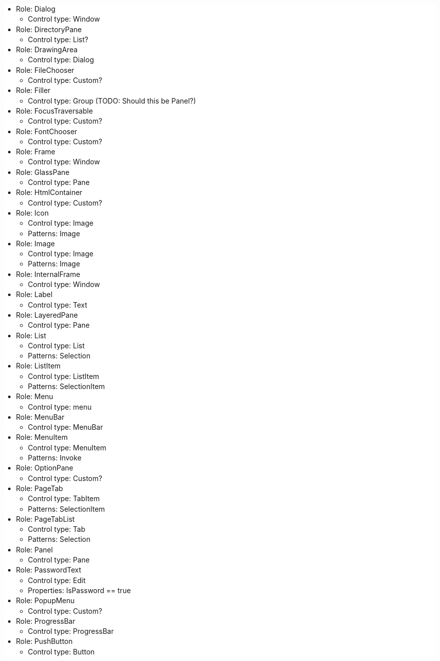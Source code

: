 -   Role: Dialog
    -   Control type: Window
-   Role: DirectoryPane
    -   Control type: List?
-   Role: DrawingArea
    -   Control type: Dialog
-   Role: FileChooser
    -   Control type: Custom?
-   Role: Filler
    -   Control type: Group (TODO: Should this be Panel?)
-   Role: FocusTraversable
    -   Control type: Custom?
-   Role: FontChooser
    -   Control type: Custom?
-   Role: Frame
    -   Control type: Window
-   Role: GlassPane
    -   Control type: Pane
-   Role: HtmlContainer
    -   Control type: Custom?
-   Role: Icon
    -   Control type: Image
    -   Patterns: Image
-   Role: Image
    -   Control type: Image
    -   Patterns: Image
-   Role: InternalFrame
    -   Control type: Window
-   Role: Label
    -   Control type: Text
-   Role: LayeredPane
    -   Control type: Pane
-   Role: List
    -   Control type: List
    -   Patterns: Selection
-   Role: ListItem
    -   Control type: ListItem
    -   Patterns: SelectionItem
-   Role: Menu
    -   Control type: menu
-   Role: MenuBar
    -   Control type: MenuBar
-   Role: MenuItem
    -   Control type: MenuItem
    -   Patterns: Invoke
-   Role: OptionPane
    -   Control type: Custom?
-   Role: PageTab
    -   Control type: TabItem
    -   Patterns: SelectionItem
-   Role: PageTabList
    -   Control type: Tab
    -   Patterns: Selection
-   Role: Panel
    -   Control type: Pane
-   Role: PasswordText
    -   Control type: Edit
    -   Properties: IsPassword == true
-   Role: PopupMenu
    -   Control type: Custom?
-   Role: ProgressBar
    -   Control type: ProgressBar
-   Role: PushButton
    -   Control type: Button